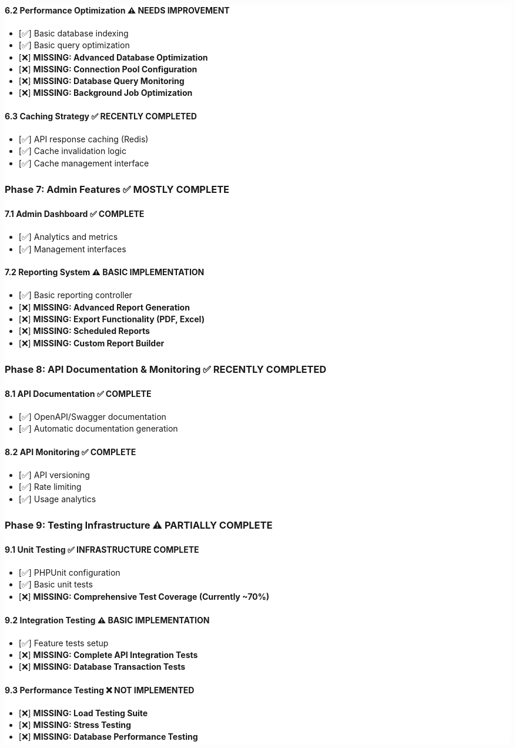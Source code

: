 #### 6.2 Performance Optimization ⚠️ NEEDS IMPROVEMENT
- [✅] Basic database indexing
- [✅] Basic query optimization
- [❌] **MISSING: Advanced Database Optimization**
- [❌] **MISSING: Connection Pool Configuration**
- [❌] **MISSING: Database Query Monitoring**
- [❌] **MISSING: Background Job Optimization**

#### 6.3 Caching Strategy ✅ RECENTLY COMPLETED
- [✅] API response caching (Redis)
- [✅] Cache invalidation logic
- [✅] Cache management interface

### Phase 7: Admin Features ✅ MOSTLY COMPLETE
#### 7.1 Admin Dashboard ✅ COMPLETE
- [✅] Analytics and metrics
- [✅] Management interfaces

#### 7.2 Reporting System ⚠️ BASIC IMPLEMENTATION
- [✅] Basic reporting controller
- [❌] **MISSING: Advanced Report Generation**
- [❌] **MISSING: Export Functionality (PDF, Excel)**
- [❌] **MISSING: Scheduled Reports**
- [❌] **MISSING: Custom Report Builder**

### Phase 8: API Documentation & Monitoring ✅ RECENTLY COMPLETED
#### 8.1 API Documentation ✅ COMPLETE
- [✅] OpenAPI/Swagger documentation
- [✅] Automatic documentation generation

#### 8.2 API Monitoring ✅ COMPLETE
- [✅] API versioning
- [✅] Rate limiting
- [✅] Usage analytics

### Phase 9: Testing Infrastructure ⚠️ PARTIALLY COMPLETE
#### 9.1 Unit Testing ✅ INFRASTRUCTURE COMPLETE
- [✅] PHPUnit configuration
- [✅] Basic unit tests
- [❌] **MISSING: Comprehensive Test Coverage (Currently ~70%)**

#### 9.2 Integration Testing ⚠️ BASIC IMPLEMENTATION
- [✅] Feature tests setup
- [❌] **MISSING: Complete API Integration Tests**
- [❌] **MISSING: Database Transaction Tests**

#### 9.3 Performance Testing ❌ NOT IMPLEMENTED
- [❌] **MISSING: Load Testing Suite**
- [❌] **MISSING: Stress Testing**
- [❌] **MISSING: Database Performance Testing**
